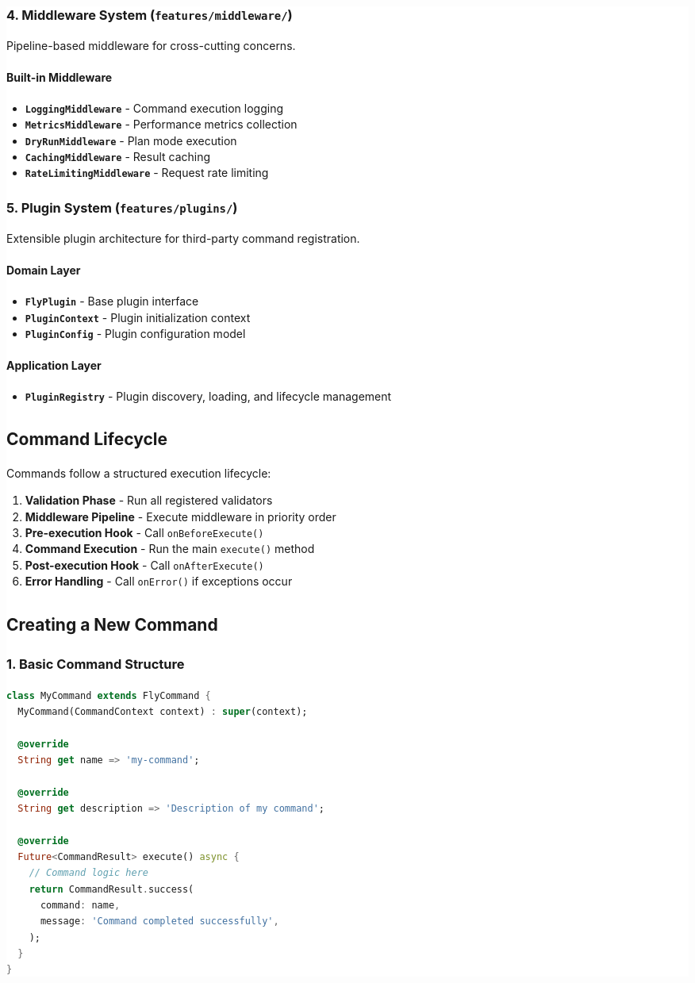 ### 4. Middleware System (`features/middleware/`)

Pipeline-based middleware for cross-cutting concerns.

#### Built-in Middleware
- **`LoggingMiddleware`** - Command execution logging
- **`MetricsMiddleware`** - Performance metrics collection
- **`DryRunMiddleware`** - Plan mode execution
- **`CachingMiddleware`** - Result caching
- **`RateLimitingMiddleware`** - Request rate limiting

### 5. Plugin System (`features/plugins/`)

Extensible plugin architecture for third-party command registration.

#### Domain Layer
- **`FlyPlugin`** - Base plugin interface
- **`PluginContext`** - Plugin initialization context
- **`PluginConfig`** - Plugin configuration model

#### Application Layer
- **`PluginRegistry`** - Plugin discovery, loading, and lifecycle management

## Command Lifecycle

Commands follow a structured execution lifecycle:

1. **Validation Phase** - Run all registered validators
2. **Middleware Pipeline** - Execute middleware in priority order
3. **Pre-execution Hook** - Call `onBeforeExecute()`
4. **Command Execution** - Run the main `execute()` method
5. **Post-execution Hook** - Call `onAfterExecute()`
6. **Error Handling** - Call `onError()` if exceptions occur

## Creating a New Command

### 1. Basic Command Structure

```dart
class MyCommand extends FlyCommand {
  MyCommand(CommandContext context) : super(context);

  @override
  String get name => 'my-command';

  @override
  String get description => 'Description of my command';

  @override
  Future<CommandResult> execute() async {
    // Command logic here
    return CommandResult.success(
      command: name,
      message: 'Command completed successfully',
    );
  }
}
```

